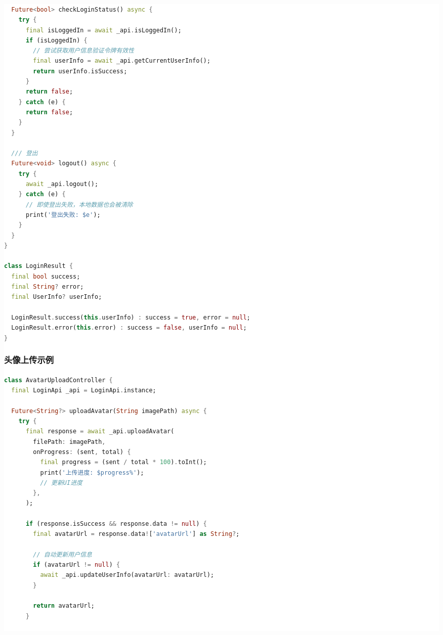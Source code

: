 ```dart
  Future<bool> checkLoginStatus() async {
    try {
      final isLoggedIn = await _api.isLoggedIn();
      if (isLoggedIn) {
        // 尝试获取用户信息验证令牌有效性
        final userInfo = await _api.getCurrentUserInfo();
        return userInfo.isSuccess;
      }
      return false;
    } catch (e) {
      return false;
    }
  }
  
  /// 登出
  Future<void> logout() async {
    try {
      await _api.logout();
    } catch (e) {
      // 即使登出失败，本地数据也会被清除
      print('登出失败: $e');
    }
  }
}

class LoginResult {
  final bool success;
  final String? error;
  final UserInfo? userInfo;
  
  LoginResult.success(this.userInfo) : success = true, error = null;
  LoginResult.error(this.error) : success = false, userInfo = null;
}
```

### 头像上传示例

```dart
class AvatarUploadController {
  final LoginApi _api = LoginApi.instance;
  
  Future<String?> uploadAvatar(String imagePath) async {
    try {
      final response = await _api.uploadAvatar(
        filePath: imagePath,
        onProgress: (sent, total) {
          final progress = (sent / total * 100).toInt();
          print('上传进度: $progress%');
          // 更新UI进度
        },
      );
      
      if (response.isSuccess && response.data != null) {
        final avatarUrl = response.data!['avatarUrl'] as String?;
        
        // 自动更新用户信息
        if (avatarUrl != null) {
          await _api.updateUserInfo(avatarUrl: avatarUrl);
        }
        
        return avatarUrl;
      }
      
```